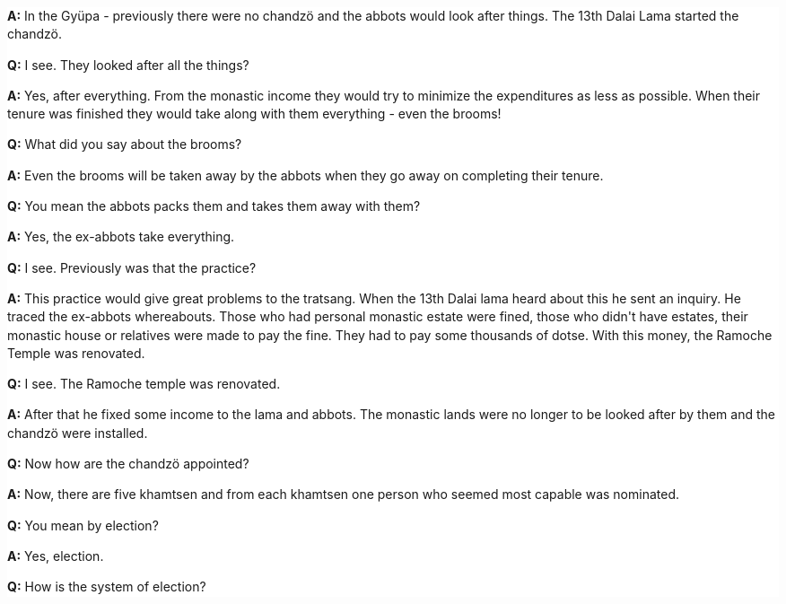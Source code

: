 **A:**  In the <span class="tooltip" data-text="[tib. རྒྱུད་པ] The two Tantric Colleges in Lhasa: the Upper Tantric College and the Lower Tantric College.">Gyüpa</span> - previously there were no <span class="tooltip" data-text="[tib. ཕྱག་མཛོད] A senior manager/treasurer of an aristocratic or monastic estate, or the senior manager/treasurer of an aristocratic family or a monastic unit. Generally chandzö handled both internal and external issues and were considered higher in power and status than nyerpa (stewards), who typically only handled the storerooms.">chandzö</span> and the abbots would look after things. The 13th Dalai Lama started the chandzö.   

**Q:**  I see. They looked after all the things?   

**A:**  Yes, after everything. From the monastic income they would try to minimize the expenditures as less as possible. When their tenure was finished they would take along with them everything - even the brooms!   

**Q:**  What did you say about the brooms?   

**A:**  Even the brooms will be taken away by the abbots when they go away on completing their tenure.   

**Q:**  You mean the abbots packs them and takes them away with them?   

**A:**  Yes, the ex-abbots take everything.   

**Q:**  I see. Previously was that the practice?   

**A:**  This practice would give great problems to the tratsang. When the 13th Dalai lama heard about this he sent an inquiry. He traced the ex-abbots whereabouts. Those who had personal monastic estate were fined, those who didn't have estates, their monastic house or relatives were made to pay the fine. They had to pay some thousands of dotse. With this money, the Ramoche Temple was renovated.   

**Q:**  I see. The Ramoche temple was renovated.   

**A:**  After that he fixed some income to the lama and abbots. The monastic lands were no longer to be looked after by them and the <span class="tooltip" data-text="[tib. ཕྱག་མཛོད] A senior manager/treasurer of an aristocratic or monastic estate, or the senior manager/treasurer of an aristocratic family or a monastic unit. Generally chandzö handled both internal and external issues and were considered higher in power and status than nyerpa (stewards), who typically only handled the storerooms.">chandzö</span> were installed.   

**Q:**  Now how are the <span class="tooltip" data-text="[tib. ཕྱག་མཛོད] A senior manager/treasurer of an aristocratic or monastic estate, or the senior manager/treasurer of an aristocratic family or a monastic unit. Generally chandzö handled both internal and external issues and were considered higher in power and status than nyerpa (stewards), who typically only handled the storerooms.">chandzö</span> appointed?   

**A:**  Now, there are five <span class="tooltip" data-text="[tib. ཁང་ཚན] A monastic residential unit in which monks from specific geographic areas lived. These were corporate entities with property and internal officials. Some large khamtsen had smaller subordinate units called mi tshan. Khamtsen were part of tratsang (colleges). For example, Hamdong Khamtsen was part of Gomang College in Drepung Monastery.">khamtsen</span> and from each khamtsen one person who seemed most capable was nominated.   

**Q:**  You mean by election?   

**A:**  Yes, election.   

**Q:**  How is the system of election?   
